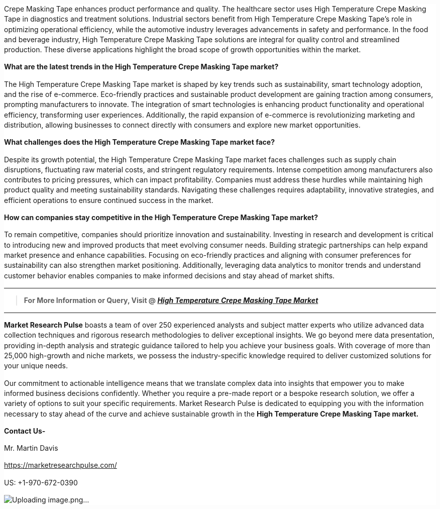 Crepe Masking Tape enhances product performance and quality. The healthcare sector uses High Temperature Crepe Masking Tape in diagnostics and treatment solutions. Industrial sectors benefit from High Temperature Crepe Masking Tape&rsquo;s role in optimizing operational efficiency, while the automotive industry leverages advancements in safety and performance. In the food and beverage industry, High Temperature Crepe Masking Tape solutions are integral for quality control and streamlined production. These diverse applications highlight the broad scope of growth opportunities within the market.</p><p><strong>What are the latest trends in the High Temperature Crepe Masking Tape market?</strong></p><p>The High Temperature Crepe Masking Tape market is shaped by key trends such as sustainability, smart technology adoption, and the rise of e-commerce. Eco-friendly practices and sustainable product development are gaining traction among consumers, prompting manufacturers to innovate. The integration of smart technologies is enhancing product functionality and operational efficiency, transforming user experiences. Additionally, the rapid expansion of e-commerce is revolutionizing marketing and distribution, allowing businesses to connect directly with consumers and explore new market opportunities.</p><p><strong>What challenges does the High Temperature Crepe Masking Tape market face?</strong></p><p>Despite its growth potential, the High Temperature Crepe Masking Tape market faces challenges such as supply chain disruptions, fluctuating raw material costs, and stringent regulatory requirements. Intense competition among manufacturers also contributes to pricing pressures, which can impact profitability. Companies must address these hurdles while maintaining high product quality and meeting sustainability standards. Navigating these challenges requires adaptability, innovative strategies, and efficient operations to ensure continued success in the market.</p><p><strong>How can companies stay competitive in the High Temperature Crepe Masking Tape market?</strong></p><p>To remain competitive, companies should prioritize innovation and sustainability. Investing in research and development is critical to introducing new and improved products that meet evolving consumer needs. Building strategic partnerships can help expand market presence and enhance capabilities. Focusing on eco-friendly practices and aligning with consumer preferences for sustainability can also strengthen market positioning. Additionally, leveraging data analytics to monitor trends and understand customer behavior enables companies to make informed decisions and stay ahead of market shifts.</p><hr /><blockquote><p><strong>For More Information or Query, Visit @&nbsp;<em><a href="https://marketresearchpulse.com/report/34598/high-temperature-crepe-masking-tape-market?utm_source=Linkedin&utm_medium=0114">High Temperature Crepe Masking Tape Market</a></em></strong></p></blockquote><hr /><p><strong>Market Research Pulse</strong> boasts a team of over 250 experienced analysts and subject matter experts who utilize advanced data collection techniques and rigorous research methodologies to deliver exceptional insights. We go beyond mere data presentation, providing in-depth analysis and strategic guidance tailored to help you achieve your business goals. With coverage of more than 25,000 high-growth and niche markets, we possess the industry-specific knowledge required to deliver customized solutions for your unique needs.</p><p>Our commitment to actionable intelligence means that we translate complex data into insights that empower you to make informed business decisions confidently. Whether you require a pre-made report or a bespoke research solution, we offer a variety of options to suit your specific requirements. Market Research Pulse is dedicated to equipping you with the information necessary to stay ahead of the curve and achieve sustainable growth in the <strong>High Temperature Crepe Masking Tape market.</strong></p><p><strong>Contact Us-</strong></p><p>Mr. Martin Davis</p><p>https://marketresearchpulse.com/</p><p>US: +1-970-672-0390</p>
![Uploading image.png…]()
